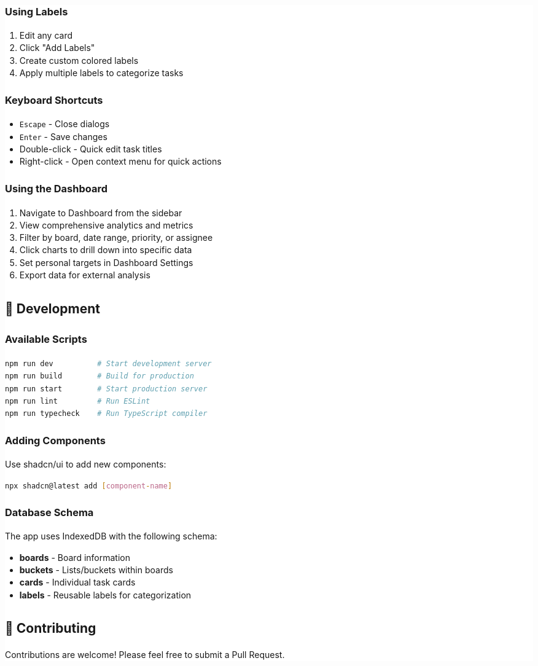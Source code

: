 ### Using Labels
1. Edit any card
2. Click "Add Labels"
3. Create custom colored labels
4. Apply multiple labels to categorize tasks

### Keyboard Shortcuts
- `Escape` - Close dialogs
- `Enter` - Save changes
- Double-click - Quick edit task titles
- Right-click - Open context menu for quick actions

### Using the Dashboard
1. Navigate to Dashboard from the sidebar
2. View comprehensive analytics and metrics
3. Filter by board, date range, priority, or assignee
4. Click charts to drill down into specific data
5. Set personal targets in Dashboard Settings
6. Export data for external analysis

## 🔧 Development

### Available Scripts

```bash
npm run dev          # Start development server
npm run build        # Build for production
npm run start        # Start production server
npm run lint         # Run ESLint
npm run typecheck    # Run TypeScript compiler
```

### Adding Components

Use shadcn/ui to add new components:
```bash
npx shadcn@latest add [component-name]
```

### Database Schema

The app uses IndexedDB with the following schema:
- **boards** - Board information
- **buckets** - Lists/buckets within boards
- **cards** - Individual task cards
- **labels** - Reusable labels for categorization

## 🤝 Contributing

Contributions are welcome! Please feel free to submit a Pull Request.
